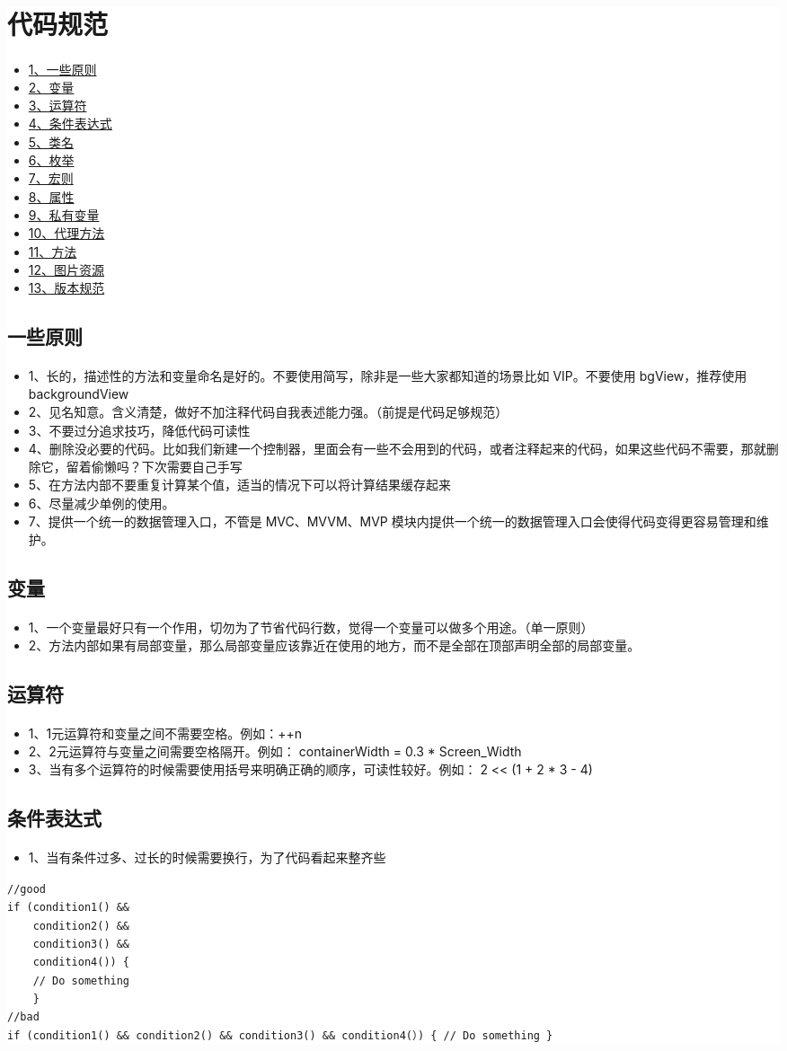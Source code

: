 # 代码规范


* [1、一些原则](##一些原则)
* [2、变量](##变量)
* [3、运算符](##运算符)
* [4、条件表达式](##条件表达式)
* [5、类名](##类名)
* [6、枚举](##枚举)
* [7、宏则](##宏)
* [8、属性](##属性)
* [9、私有变量](##私有变量)
* [10、代理方法](##代理方法)
* [11、方法](##方法)
* [12、图片资源](##图片资源)
* [13、版本规范](##版本规范)
 



## 一些原则
- 1、长的，描述性的方法和变量命名是好的。不要使用简写，除非是一些大家都知道的场景比如 VIP。不要使用 bgView，推荐使用 backgroundView
- 2、见名知意。含义清楚，做好不加注释代码自我表述能力强。（前提是代码足够规范）
- 3、不要过分追求技巧，降低代码可读性
- 4、删除没必要的代码。比如我们新建一个控制器，里面会有一些不会用到的代码，或者注释起来的代码，如果这些代码不需要，那就删除它，留着偷懒吗？下次需要自己手写
- 5、在方法内部不要重复计算某个值，适当的情况下可以将计算结果缓存起来
- 6、尽量减少单例的使用。
- 7、提供一个统一的数据管理入口，不管是 MVC、MVVM、MVP 模块内提供一个统一的数据管理入口会使得代码变得更容易管理和维护。



## 变量

- 1、一个变量最好只有一个作用，切勿为了节省代码行数，觉得一个变量可以做多个用途。（单一原则）
- 2、方法内部如果有局部变量，那么局部变量应该靠近在使用的地方，而不是全部在顶部声明全部的局部变量。


## 运算符

- 1、1元运算符和变量之间不需要空格。例如：++n
- 2、2元运算符与变量之间需要空格隔开。例如： containerWidth = 0.3 * Screen_Width
- 3、当有多个运算符的时候需要使用括号来明确正确的顺序，可读性较好。例如： 2 << (1 + 2 * 3 - 4)


## 条件表达式

- 1、当有条件过多、过长的时候需要换行，为了代码看起来整齐些 
```
//good
if (condition1() && 
    condition2() && 
    condition3() && 
    condition4()) {
    // Do something
    }
//bad
if (condition1() && condition2() && condition3() && condition4(）) { // Do something }
```
